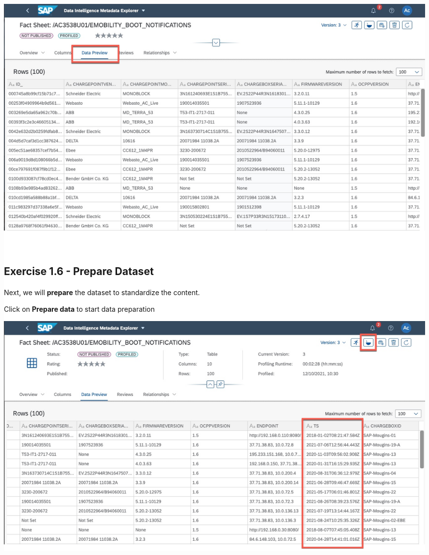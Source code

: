![image028](../Images/image028.jpg)

<br>


## Exercise 1.6 - Prepare Dataset

Next, we will **prepare** the dataset to standardize the content. 

Click on **Prepare data** to start data preparation

![image029](../Images/image029.jpg)
